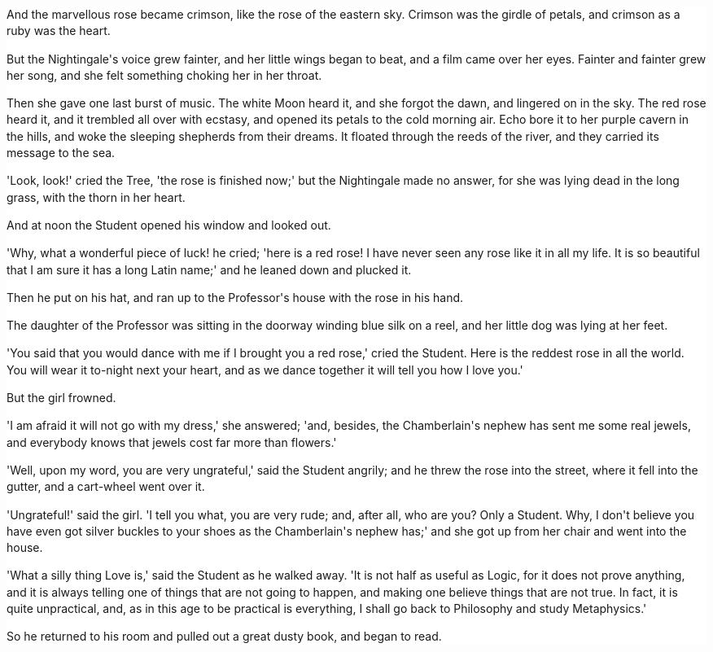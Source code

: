 And the marvellous rose became crimson, like the rose of the eastern sky. Crimson was the girdle of petals, and crimson as a ruby was the heart.

But the Nightingale's voice grew fainter, and her little wings began to beat, and a film came over her eyes. Fainter and fainter grew her song, and she felt something choking her in her throat.

Then she gave one last burst of music. The white Moon heard it, and she forgot the dawn, and lingered on in the sky. The red rose heard it, and it trembled all over with ecstasy, and opened its petals to the cold morning air. Echo bore it to her purple cavern in the hills, and woke the sleeping shepherds from their dreams. It floated through the reeds of the river, and they carried its message to the sea.

'Look, look!' cried the Tree, 'the rose is finished now;' but the Nightingale made no answer, for she was lying dead in the long grass, with the thorn in her heart.

And at noon the Student opened his window and looked out.

'Why, what a wonderful piece of luck! he cried; 'here is a red rose! I have never seen any rose like it in all my life. It is so beautiful that I am sure it has a long Latin name;' and he leaned down and plucked it.

Then he put on his hat, and ran up to the Professor's house with the rose in his hand.

The daughter of the Professor was sitting in the doorway winding blue silk on a reel, and her little dog was lying at her feet.

'You said that you would dance with me if I brought you a red rose,' cried the Student. Here is the reddest rose in all the world. You will wear it to-night next your heart, and as we dance together it will tell you how I love you.'

But the girl frowned.

'I am afraid it will not go with my dress,' she answered; 'and, besides, the Chamberlain's nephew has sent me some real jewels, and everybody knows that jewels cost far more than flowers.'

'Well, upon my word, you are very ungrateful,' said the Student angrily; and he threw the rose into the street, where it fell into the gutter, and a cart-wheel went over it.

'Ungrateful!' said the girl. 'I tell you what, you are very rude; and, after all, who are you? Only a Student. Why, I don't believe you have even got silver buckles to your shoes as the Chamberlain's nephew has;' and she got up from her chair and went into the house.

'What a silly thing Love is,' said the Student as he walked away. 'It is not half as useful as Logic, for it does not prove anything, and it is always telling one of things that are not going to happen, and making one believe things that are not true. In fact, it is quite unpractical, and, as in this age to be practical is everything, I shall go back to Philosophy and study Metaphysics.'

So he returned to his room and pulled out a great dusty book, and began to read.